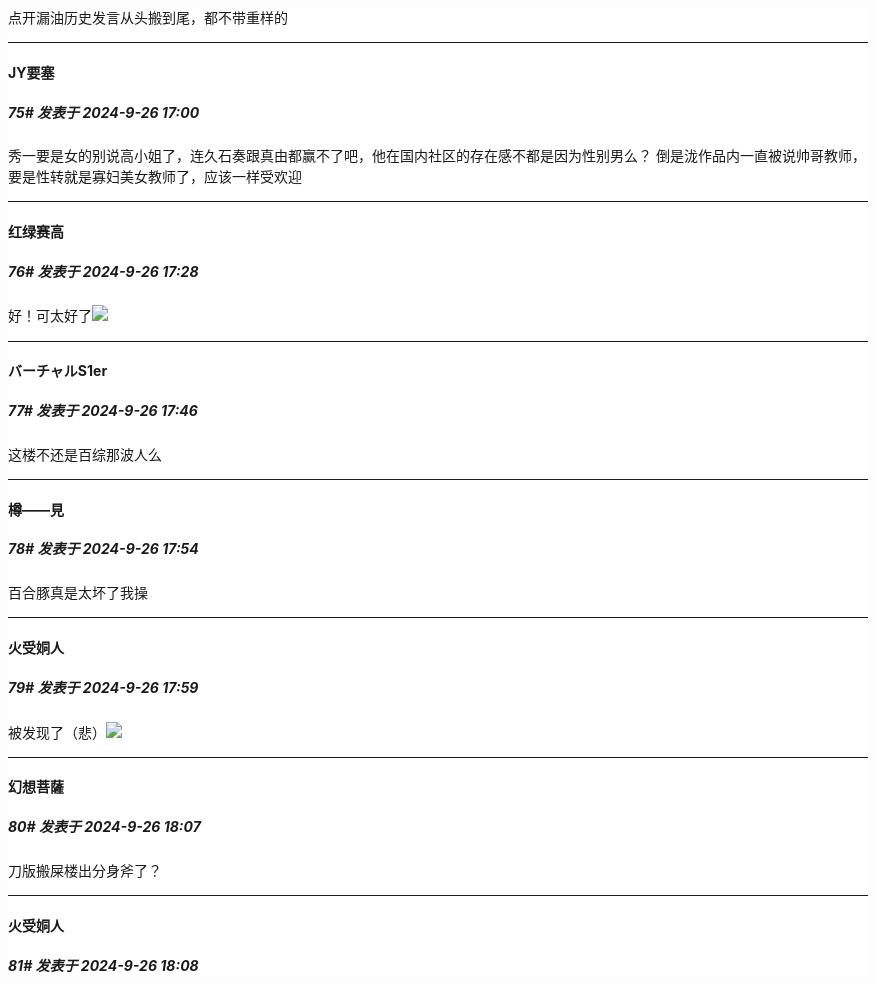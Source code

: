 点开漏油历史发言从头搬到尾，都不带重样的


*****

####  JY要塞  
##### 75#       发表于 2024-9-26 17:00

秀一要是女的别说高小姐了，连久石奏跟真由都赢不了吧，他在国内社区的存在感不都是因为性别男么？
倒是泷作品内一直被说帅哥教师，要是性转就是寡妇美女教师了，应该一样受欢迎


*****

####  红绿赛高  
##### 76#       发表于 2024-9-26 17:28

好！可太好了<img src="https://static.saraba1st.com/image/smiley/face2017/009.gif" referrerpolicy="no-referrer">


*****

####  バーチャルS1er  
##### 77#       发表于 2024-9-26 17:46

这楼不还是百综那波人么


*****

####  樽——見  
##### 78#       发表于 2024-9-26 17:54

百合豚真是太坏了我操


*****

####  火受姛人  
##### 79#       发表于 2024-9-26 17:59

被发现了（悲）<img src="https://static.saraba1st.com/image/smiley/face2017/067.png" referrerpolicy="no-referrer">


*****

####  幻想菩薩  
##### 80#       发表于 2024-9-26 18:07

刀版搬屎楼出分身斧了？


*****

####  火受姛人  
##### 81#       发表于 2024-9-26 18:08

